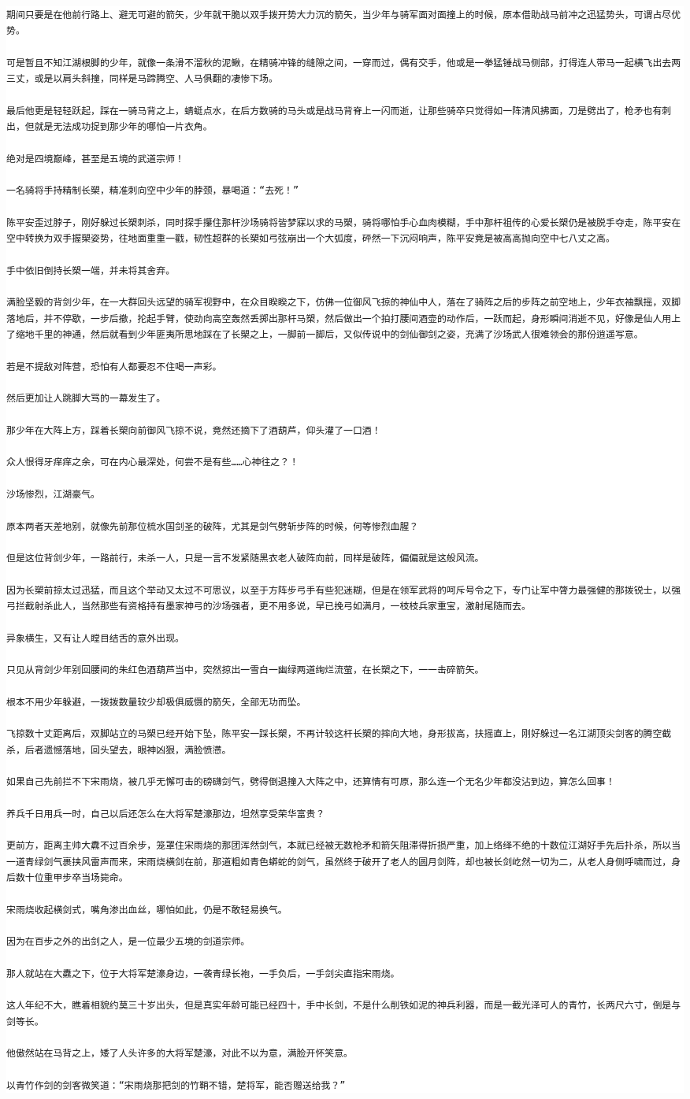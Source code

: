     期间只要是在他前行路上、避无可避的箭矢，少年就干脆以双手拨开势大力沉的箭矢，当少年与骑军面对面撞上的时候，原本借助战马前冲之迅猛势头，可谓占尽优势。

    可是暂且不知江湖根脚的少年，就像一条滑不溜秋的泥鳅，在精骑冲锋的缝隙之间，一穿而过，偶有交手，他或是一拳猛锤战马侧部，打得连人带马一起横飞出去两三丈，或是以肩头斜撞，同样是马蹄腾空、人马俱翻的凄惨下场。

    最后他更是轻轻跃起，踩在一骑马背之上，蜻蜓点水，在后方数骑的马头或是战马背脊上一闪而逝，让那些骑卒只觉得如一阵清风拂面，刀是劈出了，枪矛也有刺出，但就是无法成功捉到那少年的哪怕一片衣角。

    绝对是四境巅峰，甚至是五境的武道宗师！

    一名骑将手持精制长槊，精准刺向空中少年的脖颈，暴喝道：“去死！”

    陈平安歪过脖子，刚好躲过长槊刺杀，同时探手攥住那杆沙场骑将皆梦寐以求的马槊，骑将哪怕手心血肉模糊，手中那杆祖传的心爱长槊仍是被脱手夺走，陈平安在空中转换为双手握槊姿势，往地面重重一戳，韧性超群的长槊如弓弦崩出一个大弧度，砰然一下沉闷响声，陈平安竟是被高高抛向空中七八丈之高。

    手中依旧倒持长槊一端，并未将其舍弃。

    满脸坚毅的背剑少年，在一大群回头远望的骑军视野中，在众目睽睽之下，仿佛一位御风飞掠的神仙中人，落在了骑阵之后的步阵之前空地上，少年衣袖飘摇，双脚落地后，并不停歇，一步后撤，抡起手臂，使劲向高空轰然丢掷出那杆马槊，然后做出一个拍打腰间酒壶的动作后，一跃而起，身形瞬间消逝不见，好像是仙人用上了缩地千里的神通，然后就看到少年匪夷所思地踩在了长槊之上，一脚前一脚后，又似传说中的剑仙御剑之姿，充满了沙场武人很难领会的那份逍遥写意。

    若是不提敌对阵营，恐怕有人都要忍不住喝一声彩。

    然后更加让人跳脚大骂的一幕发生了。

    那少年在大阵上方，踩着长槊向前御风飞掠不说，竟然还摘下了酒葫芦，仰头灌了一口酒！

    众人恨得牙痒痒之余，可在内心最深处，何尝不是有些……心神往之？！

    沙场惨烈，江湖豪气。

    原本两者天差地别，就像先前那位梳水国剑圣的破阵，尤其是剑气劈斩步阵的时候，何等惨烈血腥？

    但是这位背剑少年，一路前行，未杀一人，只是一言不发紧随黑衣老人破阵向前，同样是破阵，偏偏就是这般风流。

    因为长槊前掠太过迅猛，而且这个举动又太过不可思议，以至于方阵步弓手有些犯迷糊，但是在领军武将的呵斥号令之下，专门让军中膂力最强健的那拨锐士，以强弓拦截射杀此人，当然那些有资格持有墨家神弓的沙场强者，更不用多说，早已挽弓如满月，一枝枝兵家重宝，激射尾随而去。

    异象横生，又有让人瞠目结舌的意外出现。

    只见从背剑少年别回腰间的朱红色酒葫芦当中，突然掠出一雪白一幽绿两道绚烂流萤，在长槊之下，一一击碎箭矢。

    根本不用少年躲避，一拨拨数量较少却极俱威慑的箭矢，全部无功而坠。

    飞掠数十丈距离后，双脚站立的马槊已经开始下坠，陈平安一踩长槊，不再计较这杆长槊的摔向大地，身形拔高，扶摇直上，刚好躲过一名江湖顶尖剑客的腾空截杀，后者遗憾落地，回头望去，眼神凶狠，满脸愤懑。

    如果自己先前拦不下宋雨烧，被几乎无懈可击的磅礴剑气，劈得倒退撞入大阵之中，还算情有可原，那么连一个无名少年都没沾到边，算怎么回事！

    养兵千日用兵一时，自己以后还怎么在大将军楚濠那边，坦然享受荣华富贵？

    更前方，距离主帅大纛不过百余步，笼罩住宋雨烧的那团浑然剑气，本就已经被无数枪矛和箭矢阻滞得折损严重，加上络绎不绝的十数位江湖好手先后扑杀，所以当一道青绿剑气裹挟风雷声而来，宋雨烧横剑在前，那道粗如青色蟒蛇的剑气，虽然终于破开了老人的圆月剑阵，却也被长剑屹然一切为二，从老人身侧呼啸而过，身后数十位重甲步卒当场毙命。

    宋雨烧收起横剑式，嘴角渗出血丝，哪怕如此，仍是不敢轻易换气。

    因为在百步之外的出剑之人，是一位最少五境的剑道宗师。

    那人就站在大纛之下，位于大将军楚濠身边，一袭青绿长袍，一手负后，一手剑尖直指宋雨烧。

    这人年纪不大，瞧着相貌约莫三十岁出头，但是真实年龄可能已经四十，手中长剑，不是什么削铁如泥的神兵利器，而是一截光泽可人的青竹，长两尺六寸，倒是与剑等长。

    他傲然站在马背之上，矮了人头许多的大将军楚濠，对此不以为意，满脸开怀笑意。

    以青竹作剑的剑客微笑道：“宋雨烧那把剑的竹鞘不错，楚将军，能否赠送给我？”
